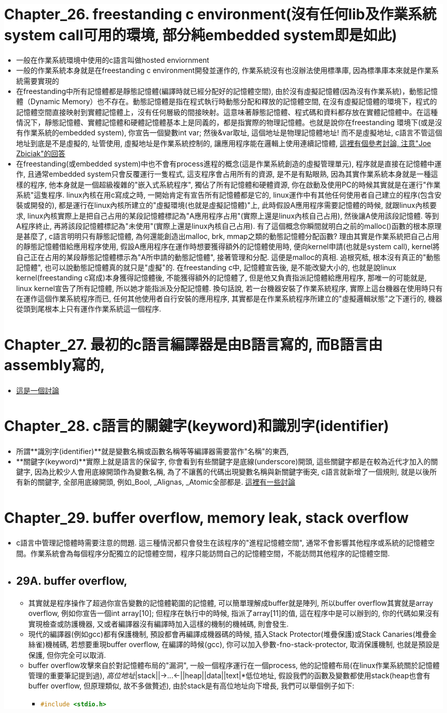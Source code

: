 # Chapter_26. freestanding c environment(沒有任何lib及作業系統system call可用的環境, 部分純embedded system即是如此)
  * 一般在作業系統環境中使用的c語言叫做hosted enviornment
  * 一般的作業系統本身就是在freestanding c environment開發並運作的, 作業系統沒有也沒辦法使用標準庫, 因為標準庫本來就是作業系統需要實現的
  * 在freestanding中所有記憶體都是靜態記憶體(編譯時就已經分配好的記憶體空間), 由於沒有虛擬記憶體(因為沒有作業系統)，動態記憶體（Dynamic Memory）也不存在。動態記憶體是指在程式執行時動態分配和釋放的記憶體空間, 在沒有虛擬記憶體的環境下，程式的記憶體空間直接映射到實體記憶體上，沒有任何層級的間接映射。這意味著靜態記憶體、程式碼和資料都存放在實體記憶體中。在這種情況下，靜態記憶體、實體記憶體和硬體記憶體基本上是同義的，都是指實際的物理記憶體。也就是說你在freestanding 環境下(或是沒有作業系統的embedded system), 你宣告一個變數int var; 然後&var取址, 這個地址是物理記憶體地址! 而不是虛擬地址, c語言不管這個地址到底是不是虛擬的, 址管使用, 虛擬地址是作業系統控制的, 讓應用程序能在邏輯上使用連續記憶體, [這裡有個參考討論, 注意"Joe Zbiciak"的回答](https://www.quora.com/Why-do-C-pointers-use-virtual-memory-instead-of-physical-memory)
  * 在freestanding(或embedded system)中也不會有process進程的概念(這是作業系統創造的虛擬管理單元), 程序就是直接在記憶體中運作, 且通常embedded system只會反覆運行一隻程式, 這支程序會占用所有的資源, 是不是有點眼熟, 因為其實作業系統本身就是一種這樣的程序, 他本身就是一個超級複雜的"嵌入式系統程序", 獨佔了所有記憶體和硬體資源, 你在啟動及使用PC的時候其實就是在運行"作業系統"這隻程序. linux內核在用c寫成之時, 一開始肯定有宣告所有記憶體都是它的, linux運作中有其他任何使用者自己建立的程序(包含安裝或開發的), 都是運行在linux內核所建立的"虛擬環境(也就是虛擬記憶體)"上, 此時假設A應用程序需要記憶體的時候, 就跟linux內核要求, linux內核實際上是把自己占用的某段記憶體標記為"A應用程序占用"(實際上還是linux內核自己占用), 然後讓A使用該段記憶體. 等到A程序終止, 再將該段記憶體標記為"未使用"(實際上還是linux內核自己占用). 有了這個概念你瞬間就明白之前的malloc()函數的根本原理是甚麼了, c語言明明只有靜態記憶體, 為何還能創造出malloc, brk, mmap之類的動態記憶體分配函數? 理由其實是作業系統把自己占用的靜態記憶體借給應用程序使用, 假設A應用程序在運作時想要獲得額外的記憶體使用時, 便向kernel申請(也就是system call), kernel將自己正在占用的某段靜態記憶體標示為"A所申請的動態記憶體", 接著管理和分配. 這便是malloc的真相. 追根究柢, 根本沒有真正的"動態記憶體", 也可以說動態記憶體真的就只是"虛擬"的. 在freestanding c中, 記憶體宣告後, 是不能改變大小的, 也就是說linux kernel(freestanding c寫成)本身獲得記憶體後, 不能獲得額外的記憶體了, 但是他又負責指派記憶體給應用程序, 那唯一的可能就是, linux kernel宣告了所有記憶體, 所以她才能指派及分配記憶體. 換句話說, 若一台機器安裝了作業系統程序, 實際上這台機器在使用時只有在運作這個作業系統程序而已, 任何其他使用者自行安裝的應用程序, 其實都是在作業系統程序所建立的"虛擬邏輯狀態"之下運行的, 機器從頭到尾根本上只有運作作業系統這一個程序.

# Chapter_27. 最初的c語言編譯器是由B語言寫的, 而B語言由assembly寫的, 
  * [這是一個討論](https://www.reddit.com/r/cprogramming/comments/15jqywk/were_the_first_c_compilers_written_in_assembly/)

# Chapter_28. c語言的關鍵字(keyword)和識別字(identifier) 
  * 所謂**識別字(identifier)**就是變數名稱或函數名稱等等編譯器需要當作"名稱"的東西, 
  * **關鍵字(keyword)**實際上就是語言的保留字, 你會看到有些關鍵字是底線(underscore)開頭, 這些關鍵字都是在較為近代才加入的關鍵字, 因為比較少人會用底線開頭作為變數名稱, 為了不讓舊的代碼出現變數名稱與新關鍵字衝突, c語言就新增了一個規則, 就是以後所有新的關鍵字, 全部用底線開頭, 例如_Bool, _Alignas, _Atomic全部都是. [這裡有一些討論](https://stackoverflow.com/questions/56211904/why-does-c-have-keywords-starting-with-underscore)

# Chapter_29. buffer overflow, memory leak, stack overflow
  * c語言中管理記憶體時需要注意的問題. 這三種情況都只會發生在該程序的"進程記憶體空間", 通常不會影響其他程序或系統的記憶體空間。作業系統會為每個程序分配獨立的記憶體空間，程序只能訪問自己的記憶體空間，不能訪問其他程序的記憶體空間. 

  * ## 29A. buffer overflow, 
    * 其實就是程序操作了超過你宣告變數的記憶體範圍的記憶體, 可以簡單理解成buffer就是陣列, 所以buffer overflow其實就是array overflow, 例如你宣告一個int array[10]; 但程序在執行中的時候, 指派了array[11]的值, 這在程序中是可以辦到的, 你的代碼如果沒有實現檢查或防護機器, 又或者編譯器沒有編譯時加入這樣的機制的機械碼, 則會發生. 
    * 現代的編譯器(例如gcc)都有保護機制, 預設都會再編譯成機器碼的時候, 插入Stack Protector(堆疊保護)或Stack Canaries(堆疊金絲雀)機械碼, 若想要重現buffer overflow, 在編譯的時候(gcc), 你可以加入參數-fno-stack-protector, 取消保護機制, 也就是預設是保護, 但你完全可以取消. 
    * buffer overflow攻擊來自於對記憶體布局的"漏洞", 一般一個程序運行在一個process, 他的記憶體布局(在linux作業系統關於記憶體管理的重要筆記提到過), *高位地址*|stack||->...<-||heap||data||text|*低位地址, 假設我們的函數及變數都使用stack(heap也會有buffer overflow, 但原理類似, 故不多做贅述), 由於stack是有高位地址向下增長, 我們可以舉個例子如下:
      * ```c
		#include <stdio.h>
